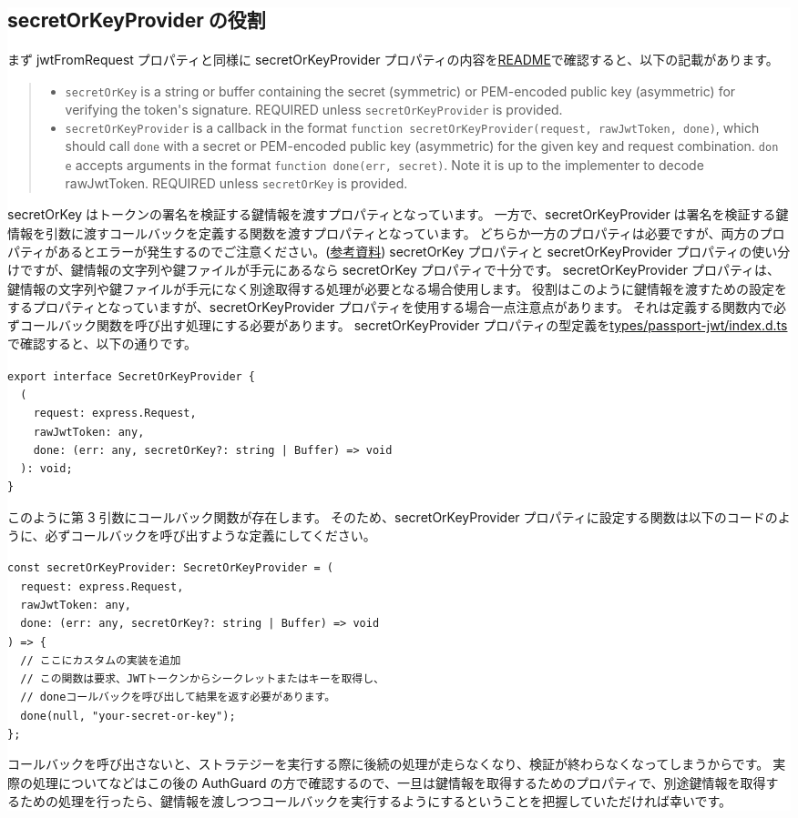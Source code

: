 ## secretOrKeyProvider の役割

まず jwtFromRequest プロパティと同様に secretOrKeyProvider プロパティの内容を[README](https://github.com/mikenicholson/passport-jwt/tree/master#configure-strategy)で確認すると、以下の記載があります。

> - `secretOrKey` is a string or buffer containing the secret (symmetric) or PEM-encoded public key (asymmetric) for verifying the token's signature. REQUIRED unless `secretOrKeyProvider` is provided.
> - `secretOrKeyProvider` is a callback in the format `function secretOrKeyProvider(request, rawJwtToken, done)`, which should call `done` with a secret or PEM-encoded public key (asymmetric) for the given key and request combination. `done` accepts arguments in the format `function done(err, secret)`. Note it is up to the implementer to decode rawJwtToken. REQUIRED unless `secretOrKey` is provided.

secretOrKey はトークンの署名を検証する鍵情報を渡すプロパティとなっています。
一方で、secretOrKeyProvider は署名を検証する鍵情報を引数に渡すコールバックを定義する関数を渡すプロパティとなっています。
どちらか一方のプロパティは必要ですが、両方のプロパティがあるとエラーが発生するのでご注意ください。([参考資料](https://github.com/mikenicholson/passport-jwt/blob/master/lib/strategy.js#L35))
secretOrKey プロパティと secretOrKeyProvider プロパティの使い分けですが、鍵情報の文字列や鍵ファイルが手元にあるなら secretOrKey プロパティで十分です。
secretOrKeyProvider プロパティは、鍵情報の文字列や鍵ファイルが手元になく別途取得する処理が必要となる場合使用します。
役割はこのように鍵情報を渡すための設定をするプロパティとなっていますが、secretOrKeyProvider プロパティを使用する場合一点注意点があります。
それは定義する関数内で必ずコールバック関数を呼び出す処理にする必要があります。
secretOrKeyProvider プロパティの型定義を[types/passport-jwt/index.d.ts](https://github.com/DefinitelyTyped/DefinitelyTyped/blob/master/types/passport-jwt/index.d.ts)で確認すると、以下の通りです。

```tsx
export interface SecretOrKeyProvider {
  (
    request: express.Request,
    rawJwtToken: any,
    done: (err: any, secretOrKey?: string | Buffer) => void
  ): void;
}
```

このように第 3 引数にコールバック関数が存在します。
そのため、secretOrKeyProvider プロパティに設定する関数は以下のコードのように、必ずコールバックを呼び出すような定義にしてください。

```tsx
const secretOrKeyProvider: SecretOrKeyProvider = (
  request: express.Request,
  rawJwtToken: any,
  done: (err: any, secretOrKey?: string | Buffer) => void
) => {
  // ここにカスタムの実装を追加
  // この関数は要求、JWTトークンからシークレットまたはキーを取得し、
  // doneコールバックを呼び出して結果を返す必要があります。
  done(null, "your-secret-or-key");
};
```

コールバックを呼び出さないと、ストラテジーを実行する際に後続の処理が走らなくなり、検証が終わらなくなってしまうからです。
実際の処理についてなどはこの後の AuthGuard の方で確認するので、一旦は鍵情報を取得するためのプロパティで、別途鍵情報を取得するための処理を行ったら、鍵情報を渡しつつコールバックを実行するようにするということを把握していただければ幸いです。
